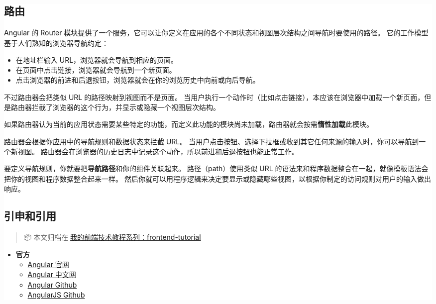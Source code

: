 ## 路由

Angular 的 Router 模块提供了一个服务，它可以让你定义在应用的各个不同状态和视图层次结构之间导航时要使用的路径。 它的工作模型基于人们熟知的浏览器导航约定：

- 在地址栏输入 URL，浏览器就会导航到相应的页面。
- 在页面中点击链接，浏览器就会导航到一个新页面。
- 点击浏览器的前进和后退按钮，浏览器就会在你的浏览历史中向前或向后导航。

不过路由器会把类似 URL 的路径映射到视图而不是页面。 当用户执行一个动作时（比如点击链接），本应该在浏览器中加载一个新页面，但是路由器拦截了浏览器的这个行为，并显示或隐藏一个视图层次结构。

如果路由器认为当前的应用状态需要某些特定的功能，而定义此功能的模块尚未加载，路由器就会按需**惰性加载**此模块。

路由器会根据你应用中的导航规则和数据状态来拦截 URL。 当用户点击按钮、选择下拉框或收到其它任何来源的输入时，你可以导航到一个新视图。 路由器会在浏览器的历史日志中记录这个动作，所以前进和后退按钮也能正常工作。

要定义导航规则，你就要把**导航路径**和你的组件关联起来。 路径（path）使用类似 URL 的语法来和程序数据整合在一起，就像模板语法会把你的视图和程序数据整合起来一样。 然后你就可以用程序逻辑来决定要显示或隐藏哪些视图，以根据你制定的访问规则对用户的输入做出响应。

## 引申和引用

> :package: 本文归档在 [我的前端技术教程系列：frontend-tutorial](https://github.com/dunwu/frontend-tutorial)

- **官方**
  - [Angular 官网](https://angular.io)
  - [Angular 中文网](https://angular.cn/)
  - [Angular Github](https://github.com/angular/angular)
  - [AngularJS Github](https://github.com/angular/angular.js)
